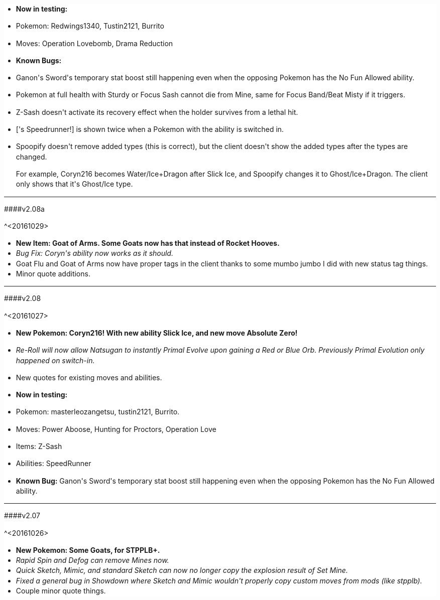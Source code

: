 * **Now in testing:**
 * Pokemon: Redwings1340, Tustin2121, Burrito
 * Moves: Operation Lovebomb, Drama Reduction

* **Known Bugs:**
 * Ganon's Sword's temporary stat boost still happening even when the opposing Pokemon has the No Fun Allowed ability.
 * Pokemon at full health with Sturdy or Focus Sash cannot die from Mine, same for Focus Band/Beat Misty if it triggers.
 * Z-Sash doesn't activate its recovery effect when the holder survives from a lethal hit.
 * [<Pokemon>'s Speedrunner!] is shown twice when a Pokemon with the ability is switched in.
 * Spoopify doesn't remove added types (this is correct), but the client doesn't show the added types after the types are changed.

     For example, Coryn216 becomes Water/Ice+Dragon after Slick Ice, and Spoopify changes it to Ghost/Ice+Dragon. The client only shows that it's Ghost/Ice type.

----

####v2.08a

^<20161029>

* **New Item: Goat of Arms. Some Goats now has that instead of Rocket Hooves.**
* *Bug Fix: Coryn's ability now works as it should.*
* Goat Flu and Goat of Arms now have proper tags in the client thanks to some mumbo jumbo I did with new status tag things.
* Minor quote additions.

----

####v2.08

^<20161027>

* **New Pokemon: Coryn216! With new ability Slick Ice, and new move Absolute Zero!**
* *Re-Roll will now allow Natsugan to instantly Primal Evolve upon gaining a Red or Blue Orb. Previously Primal Evolution only happened on switch-in.*
* New quotes for existing moves and abilities.

* **Now in testing:** 
 * Pokemon: masterleozangetsu, tustin2121, Burrito.
 * Moves: Power Aboose, Hunting for Proctors, Operation Love
 * Items: Z-Sash
 * Abilities: SpeedRunner

* **Known Bug:** Ganon's Sword's temporary stat boost still happening even when the opposing Pokemon has the No Fun Allowed ability.

----

####v2.07

^<20161026>

* **New Pokemon: Some Goats, for STPPLB+.**
* *Rapid Spin and Defog can remove Mines now.*
* *Quick Sketch, Mimic, and standard Sketch can now no longer copy the explosion result of Set Mine.*
* *Fixed a general bug in Showdown where Sketch and Mimic wouldn't properly copy custom moves from mods (like stpplb).*
* Couple minor quote things.
